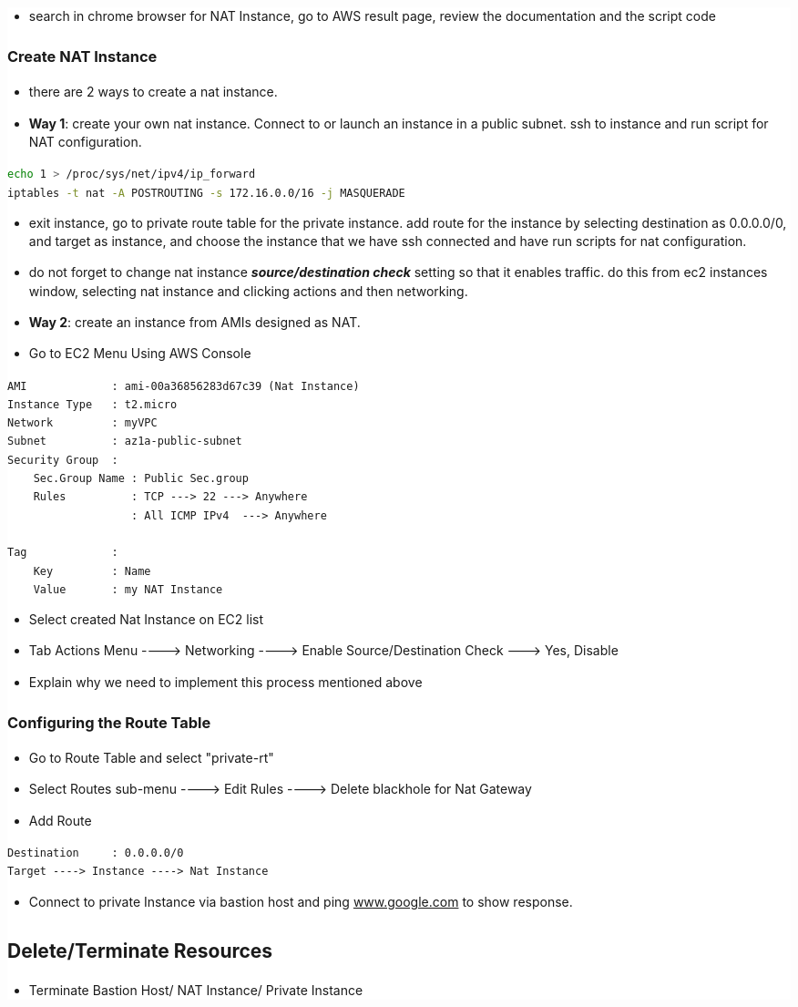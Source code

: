 - search in chrome browser for NAT Instance, go to AWS result page, review the documentation and the script code

### Create NAT Instance

- there are 2 ways to create a nat instance.

- **Way 1**: create your own nat instance. Connect to or launch an instance in a public subnet. ssh to instance and run script for NAT configuration.

```bash
echo 1 > /proc/sys/net/ipv4/ip_forward
iptables -t nat -A POSTROUTING -s 172.16.0.0/16 -j MASQUERADE
```

- exit instance, go to private route table for the private instance. add route for the instance by selecting destination as 0.0.0.0/0, and target as instance, and choose the instance that we have ssh connected and have run scripts for nat configuration. 

- do not forget to change nat instance ***source/destination check*** setting so that it enables traffic. do this from ec2 instances window, selecting nat instance and clicking actions and then networking.

- **Way 2**: create an instance from AMIs designed as NAT.

- Go to EC2 Menu Using AWS Console

```text
AMI             : ami-00a36856283d67c39 (Nat Instance)
Instance Type   : t2.micro
Network         : myVPC
Subnet          : az1a-public-subnet
Security Group  : 
    Sec.Group Name : Public Sec.group
    Rules          : TCP ---> 22 ---> Anywhere
                   : All ICMP IPv4  ---> Anywhere

Tag             :
    Key         : Name
    Value       : my NAT Instance
```

- Select created Nat Instance on EC2 list

- Tab Actions Menu ----> Networking ----> Enable Source/Destination Check ---> Yes, Disable

- Explain why we need to implement this process mentioned above

### Configuring the Route Table

- Go to Route Table and select "private-rt"

- Select Routes sub-menu ----> Edit Rules ----> Delete blackhole for Nat Gateway

- Add Route
```
Destination     : 0.0.0.0/0
Target ----> Instance ----> Nat Instance
```

- Connect to private Instance via bastion host and ping www.google.com to show response.

## Delete/Terminate Resources

- Terminate Bastion Host/ NAT Instance/ Private Instance
